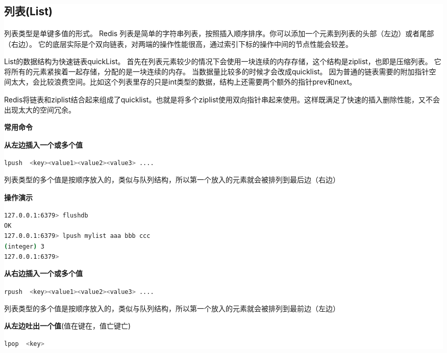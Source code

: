 



## 列表(List)

列表类型是单键多值的形式。
Redis 列表是简单的字符串列表，按照插入顺序排序。你可以添加一个元素到列表的头部（左边）或者尾部（右边）。
它的底层实际是个双向链表，对两端的操作性能很高，通过索引下标的操作中间的节点性能会较差。



List的数据结构为快速链表quickList。
首先在列表元素较少的情况下会使用一块连续的内存存储，这个结构是ziplist，也即是压缩列表。
它将所有的元素紧挨着一起存储，分配的是一块连续的内存。
当数据量比较多的时候才会改成quicklist。
因为普通的链表需要的附加指针空间太大，会比较浪费空间。比如这个列表里存的只是int类型的数据，结构上还需要两个额外的指针prev和next。

Redis将链表和ziplist结合起来组成了quicklist。也就是将多个ziplist使用双向指针串起来使用。这样既满足了快速的插入删除性能，又不会出现太大的空间冗余。





**常用命令**



**从左边插入一个或多个值**

```bash
lpush  <key><value1><value2><value3> .... 
```

列表类型的多个值是按顺序放入的，类似与队列结构，所以第一个放入的元素就会被排列到最后边（右边）



**操作演示**

```bash
127.0.0.1:6379> flushdb
OK
127.0.0.1:6379> lpush mylist aaa bbb ccc
(integer) 3
127.0.0.1:6379> 
```



**从右边插入一个或多个值**

```bash
rpush  <key><value1><value2><value3> .... 
```

列表类型的多个值是按顺序放入的，类似与队列结构，所以第一个放入的元素就会被排列到最前边（左边）





**从左边吐出一个值**(值在键在，值亡键亡)

```bash
lpop  <key>
```
